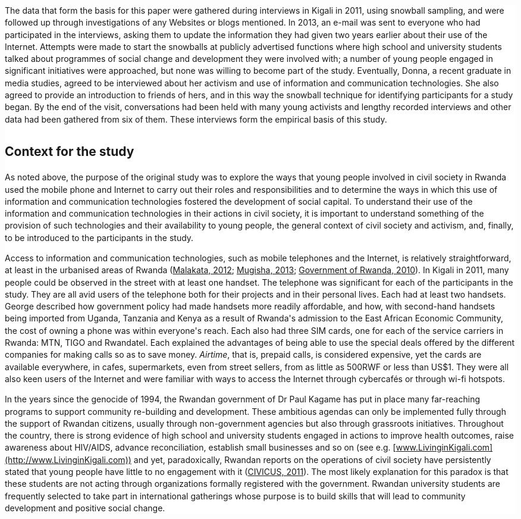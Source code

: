 The data that form the basis for this paper were gathered during interviews in Kigali in 2011, using snowball sampling, and were followed up through investigations of any Websites or blogs mentioned. In 2013, an e-mail was sent to everyone who had participated in the interviews, asking them to update the information they had given two years earlier about their use of the Internet. Attempts were made to start the snowballs at publicly advertised functions where high school and university students talked about programmes of social change and development they were involved with; a number of young people engaged in significant initiatives were approached, but none was willing to become part of the study. Eventually, Donna, a recent graduate in media studies, agreed to be interviewed about her activism and use of information and communication technologies. She also agreed to provide an introduction to friends of hers, and in this way the snowball technique for identifying participants for a study began. By the end of the visit, conversations had been held with many young activists and lengthy recorded interviews and other data had been gathered from six of them. These interviews form the empirical basis of this study.

## Context for the study

As noted above, the purpose of the original study was to explore the ways that young people involved in civil society in Rwanda used the mobile phone and Internet to carry out their roles and responsibilities and to determine the ways in which this use of information and communication technologies fostered the development of social capital. To understand their use of the information and communication technologies in their actions in civil society, it is important to understand something of the provision of such technologies and their availability to young people, the general context of civil society and activism, and, finally, to be introduced to the participants in the study.

Access to information and communication technologies, such as mobile telephones and the Internet, is relatively straightforward, at least in the urbanised areas of Rwanda ([Malakata, 2012](#mal12); [Mugisha, 2013](#mug13); [Government of Rwanda, 2010](#gov10)). In Kigali in 2011, many people could be observed in the street with at least one handset. The telephone was significant for each of the participants in the study. They are all avid users of the telephone both for their projects and in their personal lives. Each had at least two handsets. George described how government policy had made handsets more readily affordable, and how, with second-hand handsets being imported from Uganda, Tanzania and Kenya as a result of Rwanda's admission to the East African Economic Community, the cost of owning a phone was within everyone's reach. Each also had three SIM cards, one for each of the service carriers in Rwanda: MTN, TIGO and Rwandatel. Each explained the advantages of being able to use the special deals offered by the different companies for making calls so as to save money. _Airtime_, that is, prepaid calls, is considered expensive, yet the cards are available everywhere, in cafes, supermarkets, even from street sellers, from as little as 500RWF or less than US$1\. They were all also keen users of the Internet and were familiar with ways to access the Internet through cybercafés or through wi-fi hotspots.

In the years since the genocide of 1994, the Rwandan government of Dr Paul Kagame has put in place many far-reaching programs to support community re-building and development. These ambitious agendas can only be implemented fully through the support of Rwandan citizens, usually through non-government agencies but also through grassroots initiatives. Throughout the country, there is strong evidence of high school and university students engaged in actions to improve health outcomes, raise awareness about HIV/AIDS, advance reconciliation, establish small businesses and so on (see e.g. [www.LivinginKigali.com](http://www.LivinginKigali.com)) and yet, paradoxically, Rwandan reports on the operations of civil society have persistently stated that young people have little to no engagement with it ([CIVICUS, 2011](#civ11)). The most likely explanation for this paradox is that these students are not acting through organizations formally registered with the government. Rwandan university students are frequently selected to take part in international gatherings whose purpose is to build skills that will lead to community development and positive social change.
